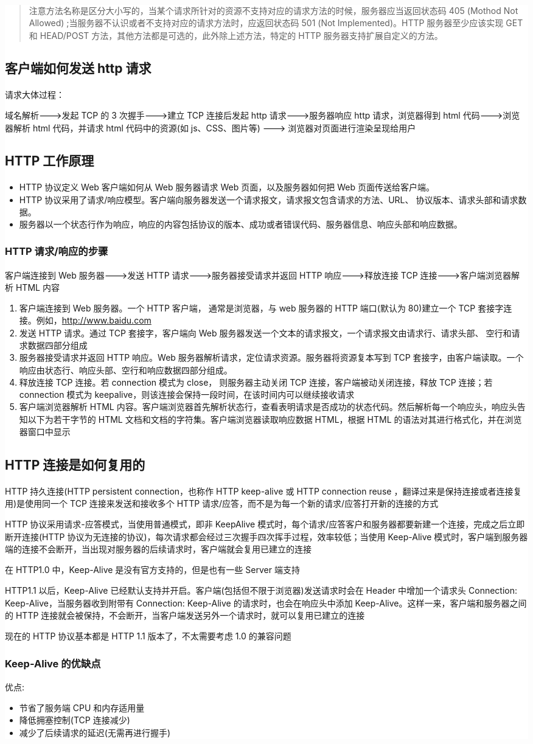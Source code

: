 > 注意方法名称是区分大小写的，当某个请求所针对的资源不支持对应的请求方法的时候，服务器应当返回状态码 405 (Mothod Not Allowed) ;当服务器不认识或者不支持对应的请求方法时，应返回状态码 501 (Not Implemented)。HTTP 服务器至少应该实现 GET 和 HEAD/POST 方法，其他方法都是可选的，此外除上述方法，特定的 HTTP 服务器支持扩展自定义的方法。

## 客户端如何发送 http 请求

请求大体过程：

域名解析--->发起 TCP 的 3 次握手--->建立 TCP 连接后发起 http 请求--->服务器响应 http 请求，浏览器得到 html 代码--->浏览器解析 html 代码，并请求 html 代码中的资源(如 js、CSS、图片等) ---> 浏览器对页面进行渲染呈现给用户

## HTTP 工作原理

- HTTP 协议定义 Web 客户端如何从 Web 服务器请求 Web 页面，以及服务器如何把 Web 页面传送给客户端。
- HTTP 协议采用了请求/响应模型。客户端向服务器发送一个请求报文，请求报文包含请求的方法、URL、 协议版本、请求头部和请求数据。
- 服务器以一个状态行作为响应，响应的内容包括协议的版本、成功或者错误代码、服务器信息、响应头部和响应数据。

### HTTP 请求/响应的步骤

客户端连接到 Web 服务器--->发送 HTTP 请求--->服务器接受请求并返回 HTTP 响应--->释放连接 TCP 连接--->客户端浏览器解析 HTML 内容

1. 客户端连接到 Web 服务器。一个 HTTP 客户端， 通常是浏览器，与 web 服务器的 HTTP 端口(默认为 80)建立一个 TCP 套接字连接。例如，http://www.baidu.com
2. 发送 HTTP 请求。通过 TCP 套接字，客户端向 Web 服务器发送一个文本的请求报文，一个请求报文由请求行、请求头部、 空行和请求数据四部分组成
3. 服务器接受请求并返回 HTTP 响应。Web 服务器解析请求，定位请求资源。服务器将资源复本写到 TCP 套接字，由客户端读取。一个响应由状态行、响应头部、空行和响应数据四部分组成。
4. 释放连接 TCP 连接。若 connection 模式为 close， 则服务器主动关闭 TCP 连接，客户端被动关闭连接，释放 TCP 连接；若 connection 模式为 keepalive，则该连接会保持一段时间，在该时间内可以继续接收请求
5. 客户端浏览器解析 HTML 内容。客户端浏览器首先解析状态行，查看表明请求是否成功的状态代码。然后解析每一个响应头，响应头告知以下为若干字节的 HTML 文档和文档的字符集。客户端浏览器读取响应数据 HTML，根据 HTML 的语法对其进行格式化，并在浏览器窗口中显示

## HTTP 连接是如何复用的

HTTP 持久连接(HTTP persistent connection，也称作 HTTP keep-alive 或 HTTP connection reuse ，翻译过来是保持连接或者连接复用)是使用同一个 TCP 连接来发送和接收多个 HTTP 请求/应答，而不是为每一个新的请求/应答打开新的连接的方式

HTTP 协议采用请求-应答模式，当使用普通模式，即非 KeepAlive 模式时，每个请求/应答客户和服务器都要新建一个连接，完成之后立即断开连接(HTTP 协议为无连接的协议)，每次请求都会经过三次握手四次挥手过程，效率较低；当使用 Keep-Alive 模式时，客户端到服务器端的连接不会断开，当出现对服务器的后续请求时，客户端就会复用已建立的连接

在 HTTP1.0 中，Keep-Alive 是没有官方支持的，但是也有一些 Server 端支持

HTTP1.1 以后，Keep-Alive 已经默认支持并开启。客户端(包括但不限于浏览器)发送请求时会在 Header 中增加一个请求头 Connection: Keep-Alive，当服务器收到附带有 Connection: Keep-Alive 的请求时，也会在响应头中添加 Keep-Alive。这样一来，客户端和服务器之间的 HTTP 连接就会被保持，不会断开，当客户端发送另外一个请求时，就可以复用已建立的连接

现在的 HTTP 协议基本都是 HTTP 1.1 版本了，不太需要考虑 1.0 的兼容问题

### Keep-Alive 的优缺点

优点:

- 节省了服务端 CPU 和内存适用量
- 降低拥塞控制(TCP 连接减少)
- 减少了后续请求的延迟(无需再进行握手)
